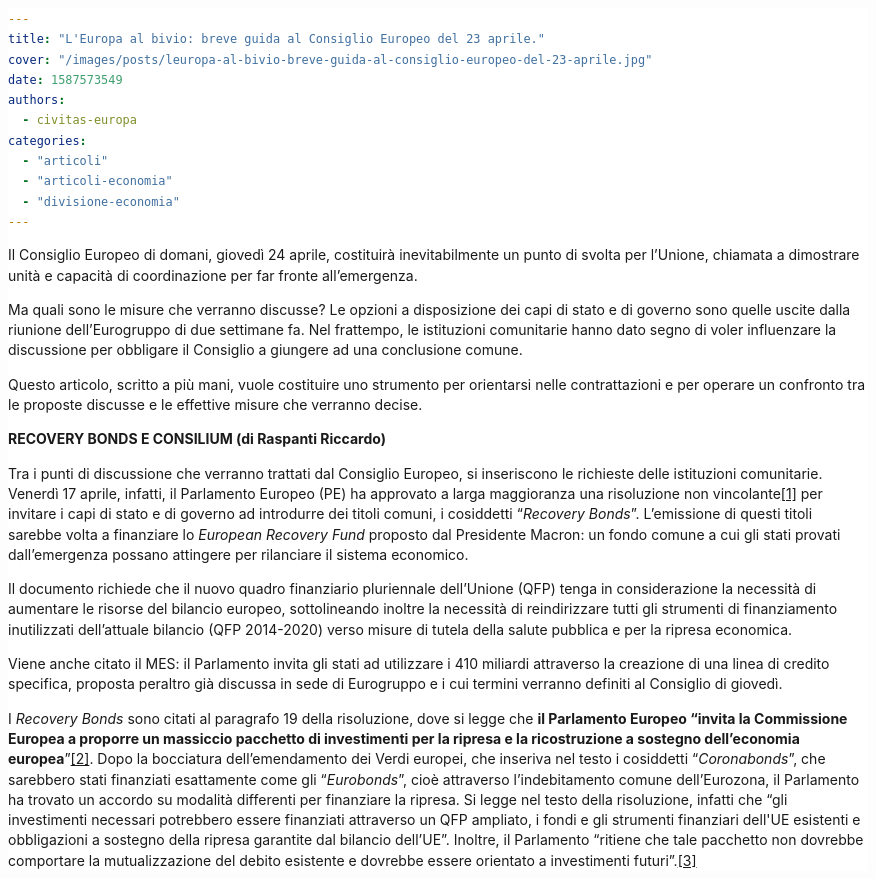 ```yaml
---
title: "L'Europa al bivio: breve guida al Consiglio Europeo del 23 aprile."
cover: "/images/posts/leuropa-al-bivio-breve-guida-al-consiglio-europeo-del-23-aprile.jpg"
date: 1587573549
authors:
  - civitas-europa
categories: 
  - "articoli"
  - "articoli-economia"
  - "divisione-economia"
---
```


Il Consiglio Europeo di domani, giovedì 24 aprile, costituirà inevitabilmente un punto di svolta per l’Unione, chiamata a dimostrare unità e capacità di coordinazione per far fronte all’emergenza.

Ma quali sono le misure che verranno discusse? Le opzioni a disposizione dei capi di stato e di governo sono quelle uscite dalla riunione dell’Eurogruppo di due settimane fa. Nel frattempo, le istituzioni comunitarie hanno dato segno di voler influenzare la discussione per obbligare il Consiglio a giungere ad una conclusione comune.

Questo articolo, scritto a più mani, vuole costituire uno strumento per orientarsi nelle contrattazioni e per operare un confronto tra le proposte discusse e le effettive misure che verranno decise.

**RECOVERY BONDS E CONSILIUM (di Raspanti Riccardo)**

Tra i punti di discussione che verranno trattati dal Consiglio Europeo, si inseriscono le richieste delle istituzioni comunitarie. Venerdì 17 aprile, infatti, il Parlamento Europeo (PE) ha approvato a larga maggioranza una risoluzione non vincolante[\[1\]](#_ftn1) per invitare i capi di stato e di governo ad introdurre dei titoli comuni, i cosiddetti “_Recovery Bonds_”. L’emissione di questi titoli sarebbe volta a finanziare lo _European Recovery Fund_ proposto dal Presidente Macron: un fondo comune a cui gli stati provati dall’emergenza possano attingere per rilanciare il sistema economico.

Il documento richiede che il nuovo quadro finanziario pluriennale dell’Unione (QFP) tenga in considerazione la necessità di aumentare le risorse del bilancio europeo, sottolineando inoltre la necessità di reindirizzare tutti gli strumenti di finanziamento inutilizzati dell’attuale bilancio (QFP 2014-2020) verso misure di tutela della salute pubblica e per la ripresa economica.

Viene anche citato il MES: il Parlamento invita gli stati ad utilizzare i 410 miliardi attraverso la creazione di una linea di credito specifica, proposta peraltro già discussa in sede di Eurogruppo e i cui termini verranno definiti al Consiglio di giovedì.

I _Recovery Bonds_ sono citati al paragrafo 19 della risoluzione, dove si legge che **il Parlamento Europeo “invita la Commissione Europea a proporre un massiccio pacchetto di investimenti per la ripresa e la ricostruzione a sostegno dell’economia europea**”[\[2\]](#_ftn2). Dopo la bocciatura dell’emendamento dei Verdi europei, che inseriva nel testo i cosiddetti “_Coronabonds_”, che sarebbero stati finanziati esattamente come gli “_Eurobonds_”, cioè attraverso l’indebitamento comune dell’Eurozona, il Parlamento ha trovato un accordo su modalità differenti per finanziare la ripresa. Si legge nel testo della risoluzione, infatti che “gli investimenti necessari potrebbero essere finanziati attraverso un QFP ampliato, i fondi e gli strumenti finanziari dell'UE esistenti e obbligazioni a sostegno della ripresa garantite dal bilancio dell’UE”. Inoltre, il Parlamento “ritiene che tale pacchetto non dovrebbe comportare la mutualizzazione del debito esistente e dovrebbe essere orientato a investimenti futuri”.[\[3\]](#_ftn3)
